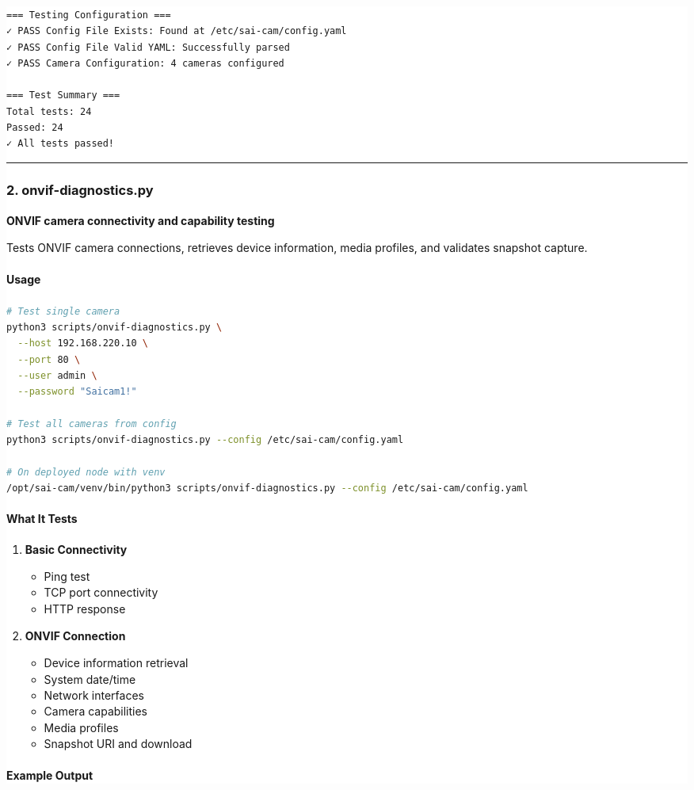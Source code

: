 ```
=== Testing Configuration ===
✓ PASS Config File Exists: Found at /etc/sai-cam/config.yaml
✓ PASS Config File Valid YAML: Successfully parsed
✓ PASS Camera Configuration: 4 cameras configured

=== Test Summary ===
Total tests: 24
Passed: 24
✓ All tests passed!
```

---

### 2. onvif-diagnostics.py

**ONVIF camera connectivity and capability testing**

Tests ONVIF camera connections, retrieves device information, media profiles, and validates snapshot capture.

#### Usage

```bash
# Test single camera
python3 scripts/onvif-diagnostics.py \
  --host 192.168.220.10 \
  --port 80 \
  --user admin \
  --password "Saicam1!"

# Test all cameras from config
python3 scripts/onvif-diagnostics.py --config /etc/sai-cam/config.yaml

# On deployed node with venv
/opt/sai-cam/venv/bin/python3 scripts/onvif-diagnostics.py --config /etc/sai-cam/config.yaml
```

#### What It Tests

1. **Basic Connectivity**
   - Ping test
   - TCP port connectivity
   - HTTP response

2. **ONVIF Connection**
   - Device information retrieval
   - System date/time
   - Network interfaces
   - Camera capabilities
   - Media profiles
   - Snapshot URI and download

#### Example Output
